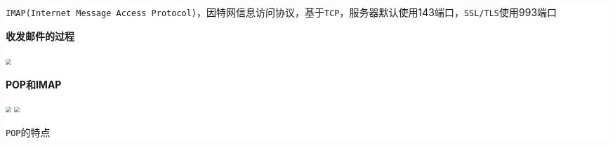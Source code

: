 `IMAP(Internet Message Access Protocol)`，因特网信息访问协议，基于`TCP`，服务器默认使用143端口，`SSL/TLS`使用993端口

**收发邮件的过程**

<img src="https://gitee.com/dingwanli/picture/raw/master/20210403133426.png" style="zoom:50%;" />

**POP和IMAP**

<img src="https://gitee.com/dingwanli/picture/raw/master/20210403134326.png" style="zoom:50%;" />

<img src="https://gitee.com/dingwanli/picture/raw/master/20210403134428.png" style="zoom:50%;" />

`POP`的特点

